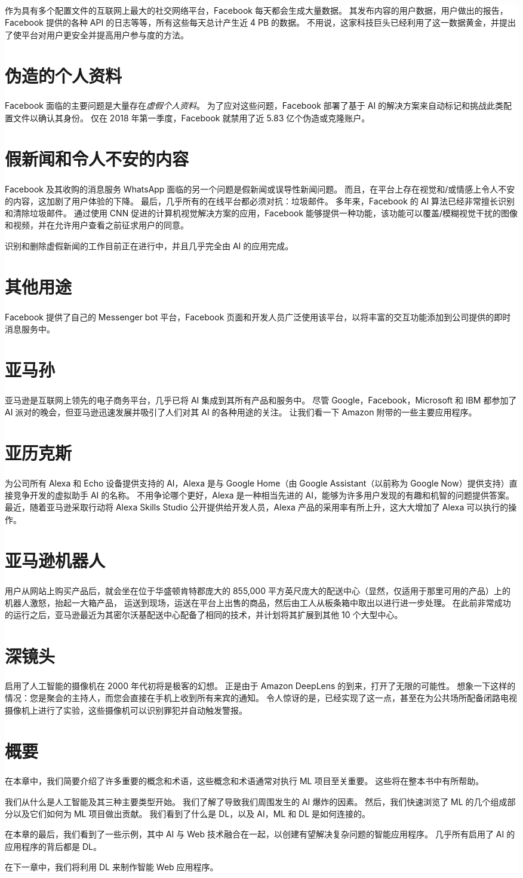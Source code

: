 作为具有多个配置文件的互联网上最大的社交网络平台，Facebook 每天都会生成大量数据。 其发布内容的用户数据，用户做出的报告，Facebook 提供的各种 API 的日志等等，所有这些每天总计产生近 4 PB 的数据。 不用说，这家科技巨头已经利用了这一数据黄金，并提出了使平台对用户更安全并提高用户参与度的方法。

# 伪造的个人资料

Facebook 面临的主要问题是大量存在*虚假个人资料*。 为了应对这些问题，Facebook 部署了基于 AI 的解决方案来自动标记和挑战此类配置文件以确认其身份。 仅在 2018 年第一季度，Facebook 就禁用了近 5.83 亿个伪造或克隆账户。

# 假新闻和令人不安的内容

Facebook 及其收购的消息服务 WhatsApp 面临的另一个问题是假新闻或误导性新闻问题。 而且，在平台上存在视觉和/或情感上令人不安的内容，这加剧了用户体验的下降。 最后，几乎所有的在线平台都必须对抗：垃圾邮件。 多年来，Facebook 的 AI 算法已经非常擅长识别和清除垃圾邮件。 通过使用 CNN 促进的计算机视觉解决方案的应用，Facebook 能够提供一种功能，该功能可以覆盖/模糊视觉干扰的图像和视频，并在允许用户查看之前征求用户的同意。

识别和删除虚假新闻的工作目前正在进行中，并且几乎完全由 AI 的应用完成。

# 其他用途

Facebook 提供了自己的 Messenger bot 平台，Facebook 页面和开发人员广泛使用该平台，以将丰富的交互功能添加到公司提供的即时消息服务中。

# 亚马孙

亚马逊是互联网上领先的电子商务平台，几乎已将 AI 集成到其所有产品和服务中。 尽管 Google，Facebook，Microsoft 和 IBM 都参加了 AI 派对的晚会，但亚马逊迅速发展并吸引了人们对其 AI 的各种用途的关注。 让我们看一下 Amazon 附带的一些主要应用程序。

# 亚历克斯

为公司所有 Alexa 和 Echo 设备提供支持的 AI，Alexa 是与 Google Home（由 Google Assistant（以前称为 Google Now）提供支持）直接竞争开发的虚拟助手 AI 的名称。 不用争论哪个更好，Alexa 是一种相当先进的 AI，能够为许多用户发现的有趣和机智的问题提供答案。 最近，随着亚马逊采取行动将 Alexa Skills Studio 公开提供给开发人员，Alexa 产品的采用率有所上升，这大大增加了 Alexa 可以执行的操作。

# 亚马逊机器人

用户从网站上购买产品后，就会坐在位于华盛顿肯特郡庞大的 855,000 平方英尺庞大的配送中心（显然，仅适用于那里可用的产品）上的机器人激怒，抬起一大箱产品， 运送到现场，运送在平台上出售的商品，然后由工人从板条箱中取出以进行进一步处理。 在此前非常成功的运行之后，亚马逊最近为其密尔沃基配送中心配备了相同的技术，并计划将其扩展到其他 10 个大型中心。

# 深镜头

启用了人工智能的摄像机在 2000 年代初将是极客的幻想。 正是由于 Amazon DeepLens 的到来，打开了无限的可能性。 想象一下这样的情况：您是聚会的主持人，而您会直接在手机上收到所有来宾的通知。 令人惊讶的是，已经实现了这一点，甚至在为公共场所配备闭路电视摄像机上进行了实验，这些摄像机可以识别罪犯并自动触发警报。

# 概要

在本章中，我们简要介绍了许多重要的概念和术语，这些概念和术语通常对执行 ML 项目至关重要。 这些将在整本书中有所帮助。

我们从什么是人工智能及其三种主要类型开始。 我们了解了导致我们周围发生的 AI 爆炸的因素。 然后，我们快速浏览了 ML 的几个组成部分以及它们如何为 ML 项目做出贡献。 我们看到了什么是 DL，以及 AI，ML 和 DL 是如何连接的。

在本章的最后，我们看到了一些示例，其中 AI 与 Web 技术融合在一起，以创建有望解决复杂问题的智能应用程序。 几乎所有启用了 AI 的应用程序的背后都是 DL。

在下一章中，我们将利用 DL 来制作智能 Web 应用程序。